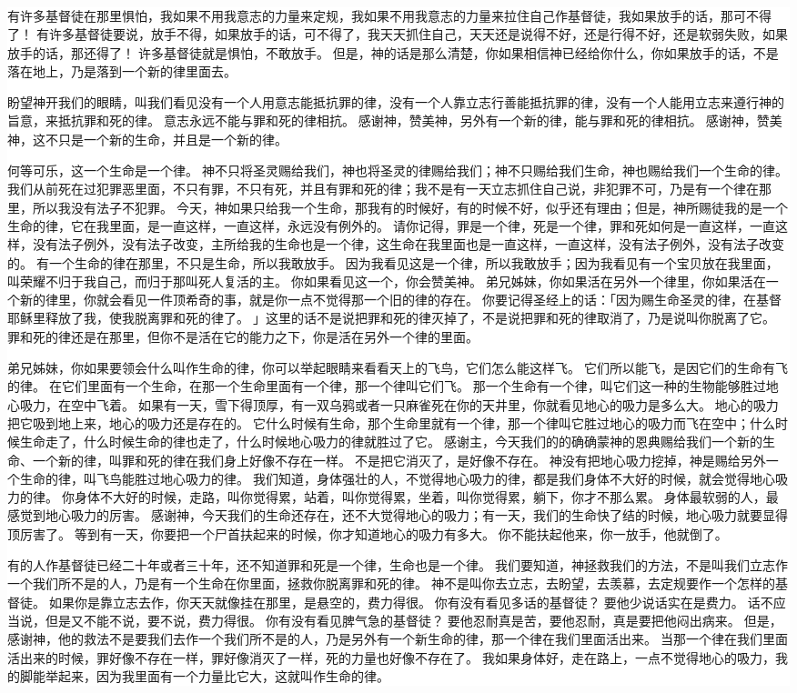 有许多基督徒在那里惧怕，我如果不用我意志的力量来定规，我如果不用我意志的力量来拉住自己作基督徒，我如果放手的话，那可不得了！
有许多基督徒要说，放手不得，如果放手的话，可不得了，我天天抓住自己，天天还是说得不好，还是行得不好，还是软弱失败，如果放手的话，那还得了！
许多基督徒就是惧怕，不敢放手。
但是，神的话是那么清楚，你如果相信神已经给你什么，你如果放手的话，不是落在地上，乃是落到一个新的律里面去。

盼望神开我们的眼睛，叫我们看见没有一个人用意志能抵抗罪的律，没有一个人靠立志行善能抵抗罪的律，没有一个人能用立志来遵行神的旨意，来抵抗罪和死的律。
意志永远不能与罪和死的律相抗。
感谢神，赞美神，另外有一个新的律，能与罪和死的律相抗。
感谢神，赞美神，这不只是一个新的生命，并且是一个新的律。

何等可乐，这一个生命是一个律。
神不只将圣灵赐给我们，神也将圣灵的律赐给我们；神不只赐给我们生命，神也赐给我们一个生命的律。
我们从前死在过犯罪恶里面，不只有罪，不只有死，并且有罪和死的律；我不是有一天立志抓住自己说，非犯罪不可，乃是有一个律在那里，所以我没有法子不犯罪。
今天，神如果只给我一个生命，那我有的时候好，有的时候不好，似乎还有理由；但是，神所赐徒我的是一个生命的律，它在我里面，是一直这样，一直这样，永远没有例外的。
请你记得，罪是一个律，死是一个律，罪和死如何是一直这样，一直这样，没有法子例外，没有法子改变，主所给我的生命也是一个律，这生命在我里面也是一直这样，一直这样，没有法子例外，没有法子改变的。
有一个生命的律在那里，不只是生命，所以我敢放手。
因为我看见这是一个律，所以我敢放手；因为我看见有一个宝贝放在我里面，叫荣耀不归于我自己，而归于那叫死人复活的主。
你如果看见这一个，你会赞美神。
弟兄姊妹，你如果活在另外一个律里，你如果活在一个新的律里，你就会看见一件顶希奇的事，就是你一点不觉得那一个旧的律的存在。
你要记得圣经上的话：「因为赐生命圣灵的律，在基督耶稣里释放了我，使我脱离罪和死的律了。
」这里的话不是说把罪和死的律灭掉了，不是说把罪和死的律取消了，乃是说叫你脱离了它。
罪和死的律还是在那里，但你不是活在它的能力之下，你是活在另外一个律的里面。

弟兄姊妹，你如果要领会什么叫作生命的律，你可以举起眼睛来看看天上的飞鸟，它们怎么能这样飞。
它们所以能飞，是因它们的生命有飞的律。
在它们里面有一个生命，在那一个生命里面有一个律，那一个律叫它们飞。
那一个生命有一个律，叫它们这一种的生物能够胜过地心吸力，在空中飞着。
如果有一天，雪下得顶厚，有一双乌鸦或者一只麻雀死在你的天井里，你就看见地心的吸力是多么大。
地心的吸力把它吸到地上来，地心的吸力还是存在的。
它什么时候有生命，那个生命里就有一个律，那一个律叫它胜过地心的吸力而飞在空中；什么时候生命走了，什么时候生命的律也走了，什么时候地心吸力的律就胜过了它。
感谢主，今天我们的的确确蒙神的恩典赐给我们一个新的生命、一个新的律，叫罪和死的律在我们身上好像不存在一样。
不是把它消灭了，是好像不存在。
神没有把地心吸力挖掉，神是赐给另外一个生命的律，叫飞鸟能胜过地心吸力的律。
我们知道，身体强壮的人，不觉得地心吸力的律，都是我们身体不大好的时候，就会觉得地心吸力的律。
你身体不大好的时候，走路，叫你觉得累，站着，叫你觉得累，坐着，叫你觉得累，躺下，你才不那么累。
身体最软弱的人，最感觉到地心吸力的厉害。
感谢神，今天我们的生命还存在，还不大觉得地心的吸力；有一天，我们的生命快了结的时候，地心吸力就要显得顶厉害了。
等到有一天，你要把一个尸首扶起来的时候，你才知道地心的吸力有多大。
你不能扶起他来，你一放手，他就倒了。

有的人作基督徒已经二十年或者三十年，还不知道罪和死是一个律，生命也是一个律。
我们要知道，神拯救我们的方法，不是叫我们立志作一个我们所不是的人，乃是有一个生命在你里面，拯救你脱离罪和死的律。
神不是叫你去立志，去盼望，去羡慕，去定规要作一个怎样的基督徒。
如果你是靠立志去作，你天天就像挂在那里，是悬空的，费力得很。
你有没有看见多话的基督徒？
要他少说话实在是费力。
话不应当说，但是又不能不说，要不说，费力得很。
你有没有看见脾气急的基督徒？
要他忍耐真是苦，要他忍耐，真是要把他闷出病来。
但是，感谢神，他的救法不是要我们去作一个我们所不是的人，乃是另外有一个新生命的律，那一个律在我们里面活出来。
当那一个律在我们里面活出来的时候，罪好像不存在一样，罪好像消灭了一样，死的力量也好像不存在了。
我如果身体好，走在路上，一点不觉得地心的吸力，我的脚能举起来，因为我里面有一个力量比它大，这就叫作生命的律。
